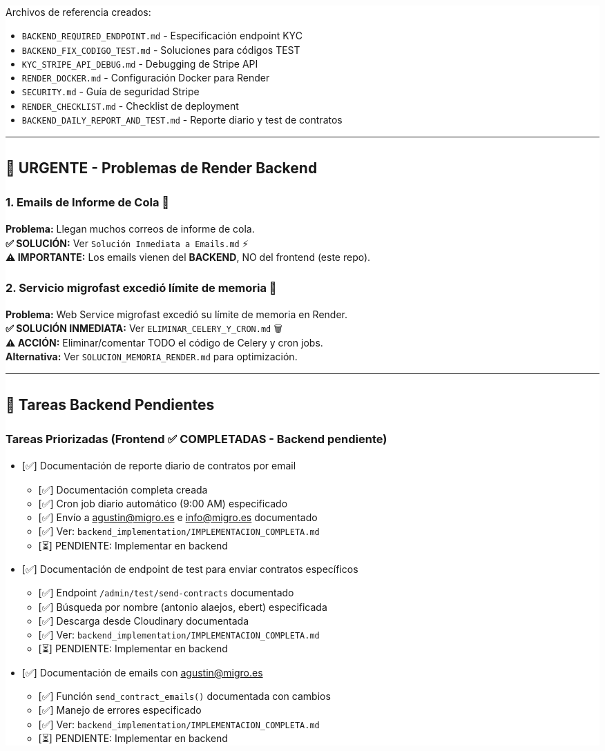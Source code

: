 Archivos de referencia creados:

- `BACKEND_REQUIRED_ENDPOINT.md` - Especificación endpoint KYC
- `BACKEND_FIX_CODIGO_TEST.md` - Soluciones para códigos TEST
- `KYC_STRIPE_API_DEBUG.md` - Debugging de Stripe API
- `RENDER_DOCKER.md` - Configuración Docker para Render
- `SECURITY.md` - Guía de seguridad Stripe
- `RENDER_CHECKLIST.md` - Checklist de deployment
- `BACKEND_DAILY_REPORT_AND_TEST.md` - Reporte diario y test de contratos

---

## 🔴 URGENTE - Problemas de Render Backend

### **1. Emails de Informe de Cola** 📧
**Problema:** Llegan muchos correos de informe de cola.  
**✅ SOLUCIÓN:** Ver `Solución Inmediata a Emails.md` ⚡  
**⚠️ IMPORTANTE:** Los emails vienen del **BACKEND**, NO del frontend (este repo).

### **2. Servicio migrofast excedió límite de memoria** 💾
**Problema:** Web Service migrofast excedió su límite de memoria en Render.  
**✅ SOLUCIÓN INMEDIATA:** Ver `ELIMINAR_CELERY_Y_CRON.md` 🗑️  
**⚠️ ACCIÓN:** Eliminar/comentar TODO el código de Celery y cron jobs.  
**Alternativa:** Ver `SOLUCION_MEMORIA_RENDER.md` para optimización.

---

## 🎯 Tareas Backend Pendientes

### Tareas Priorizadas (Frontend ✅ COMPLETADAS - Backend pendiente)

- [✅] Documentación de reporte diario de contratos por email
  - [✅] Documentación completa creada
  - [✅] Cron job diario automático (9:00 AM) especificado
  - [✅] Envío a agustin@migro.es e info@migro.es documentado
  - [✅] Ver: `backend_implementation/IMPLEMENTACION_COMPLETA.md`
  - [⏳] PENDIENTE: Implementar en backend

- [✅] Documentación de endpoint de test para enviar contratos específicos
  - [✅] Endpoint `/admin/test/send-contracts` documentado
  - [✅] Búsqueda por nombre (antonio alaejos, ebert) especificada
  - [✅] Descarga desde Cloudinary documentada
  - [✅] Ver: `backend_implementation/IMPLEMENTACION_COMPLETA.md`
  - [⏳] PENDIENTE: Implementar en backend

- [✅] Documentación de emails con agustin@migro.es
  - [✅] Función `send_contract_emails()` documentada con cambios
  - [✅] Manejo de errores especificado
  - [✅] Ver: `backend_implementation/IMPLEMENTACION_COMPLETA.md`
  - [⏳] PENDIENTE: Implementar en backend
